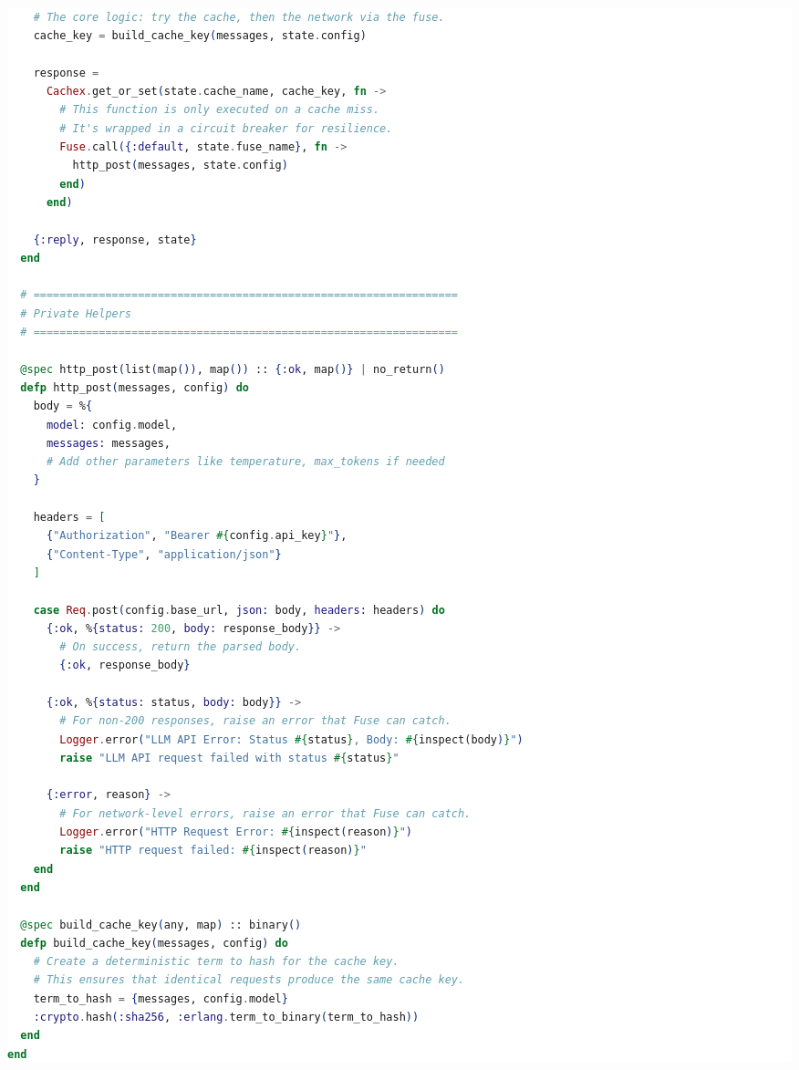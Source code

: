 ```elixir
    # The core logic: try the cache, then the network via the fuse.
    cache_key = build_cache_key(messages, state.config)

    response =
      Cachex.get_or_set(state.cache_name, cache_key, fn ->
        # This function is only executed on a cache miss.
        # It's wrapped in a circuit breaker for resilience.
        Fuse.call({:default, state.fuse_name}, fn ->
          http_post(messages, state.config)
        end)
      end)

    {:reply, response, state}
  end

  # =================================================================
  # Private Helpers
  # =================================================================

  @spec http_post(list(map()), map()) :: {:ok, map()} | no_return()
  defp http_post(messages, config) do
    body = %{
      model: config.model,
      messages: messages,
      # Add other parameters like temperature, max_tokens if needed
    }

    headers = [
      {"Authorization", "Bearer #{config.api_key}"},
      {"Content-Type", "application/json"}
    ]

    case Req.post(config.base_url, json: body, headers: headers) do
      {:ok, %{status: 200, body: response_body}} ->
        # On success, return the parsed body.
        {:ok, response_body}

      {:ok, %{status: status, body: body}} ->
        # For non-200 responses, raise an error that Fuse can catch.
        Logger.error("LLM API Error: Status #{status}, Body: #{inspect(body)}")
        raise "LLM API request failed with status #{status}"

      {:error, reason} ->
        # For network-level errors, raise an error that Fuse can catch.
        Logger.error("HTTP Request Error: #{inspect(reason)}")
        raise "HTTP request failed: #{inspect(reason)}"
    end
  end

  @spec build_cache_key(any, map) :: binary()
  defp build_cache_key(messages, config) do
    # Create a deterministic term to hash for the cache key.
    # This ensures that identical requests produce the same cache key.
    term_to_hash = {messages, config.model}
    :crypto.hash(:sha256, :erlang.term_to_binary(term_to_hash))
  end
end
```
